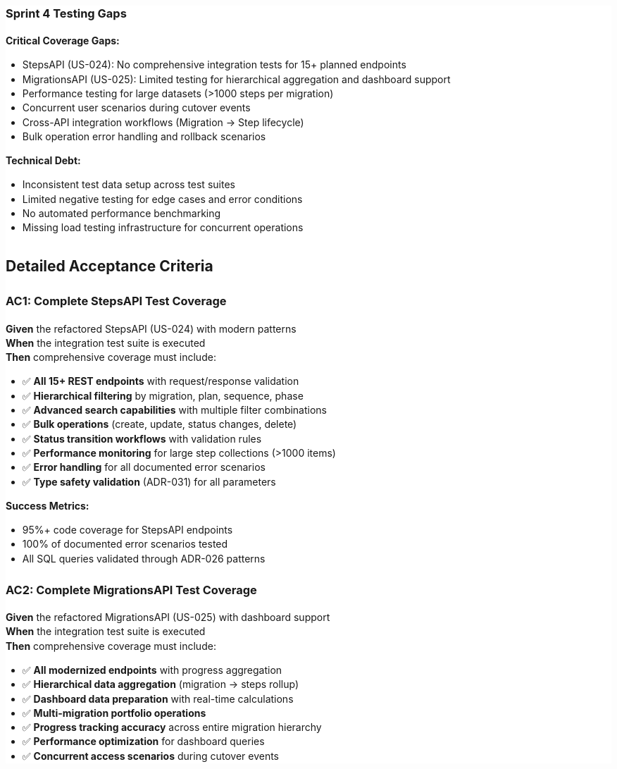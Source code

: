 ### Sprint 4 Testing Gaps

**Critical Coverage Gaps:**

- StepsAPI (US-024): No comprehensive integration tests for 15+ planned endpoints
- MigrationsAPI (US-025): Limited testing for hierarchical aggregation and dashboard support
- Performance testing for large datasets (>1000 steps per migration)
- Concurrent user scenarios during cutover events
- Cross-API integration workflows (Migration → Step lifecycle)
- Bulk operation error handling and rollback scenarios

**Technical Debt:**

- Inconsistent test data setup across test suites
- Limited negative testing for edge cases and error conditions
- No automated performance benchmarking
- Missing load testing infrastructure for concurrent operations

## Detailed Acceptance Criteria

### AC1: Complete StepsAPI Test Coverage

**Given** the refactored StepsAPI (US-024) with modern patterns  
**When** the integration test suite is executed  
**Then** comprehensive coverage must include:

- ✅ **All 15+ REST endpoints** with request/response validation
- ✅ **Hierarchical filtering** by migration, plan, sequence, phase
- ✅ **Advanced search capabilities** with multiple filter combinations
- ✅ **Bulk operations** (create, update, status changes, delete)
- ✅ **Status transition workflows** with validation rules
- ✅ **Performance monitoring** for large step collections (>1000 items)
- ✅ **Error handling** for all documented error scenarios
- ✅ **Type safety validation** (ADR-031) for all parameters

**Success Metrics:**

- 95%+ code coverage for StepsAPI endpoints
- 100% of documented error scenarios tested
- All SQL queries validated through ADR-026 patterns

### AC2: Complete MigrationsAPI Test Coverage

**Given** the refactored MigrationsAPI (US-025) with dashboard support  
**When** the integration test suite is executed  
**Then** comprehensive coverage must include:

- ✅ **All modernized endpoints** with progress aggregation
- ✅ **Hierarchical data aggregation** (migration → steps rollup)
- ✅ **Dashboard data preparation** with real-time calculations
- ✅ **Multi-migration portfolio operations**
- ✅ **Progress tracking accuracy** across entire migration hierarchy
- ✅ **Performance optimization** for dashboard queries
- ✅ **Concurrent access scenarios** during cutover events
